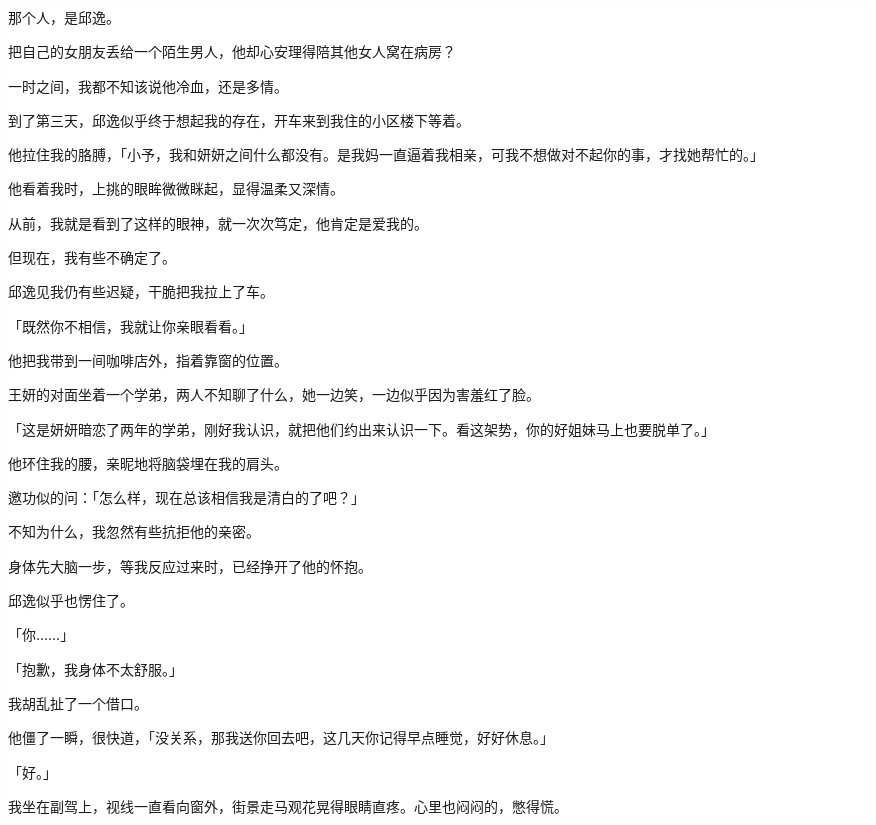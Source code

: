
那个人，是邱逸。


把自己的女朋友丢给一个陌生男人，他却心安理得陪其他女人窝在病房？


一时之间，我都不知该说他冷血，还是多情。


到了第三天，邱逸似乎终于想起我的存在，开车来到我住的小区楼下等着。


他拉住我的胳膊，「小予，我和妍妍之间什么都没有。是我妈一直逼着我相亲，可我不想做对不起你的事，才找她帮忙的。」


他看着我时，上挑的眼眸微微眯起，显得温柔又深情。


从前，我就是看到了这样的眼神，就一次次笃定，他肯定是爱我的。


但现在，我有些不确定了。


邱逸见我仍有些迟疑，干脆把我拉上了车。


「既然你不相信，我就让你亲眼看看。」


他把我带到一间咖啡店外，指着靠窗的位置。


王妍的对面坐着一个学弟，两人不知聊了什么，她一边笑，一边似乎因为害羞红了脸。


「这是妍妍暗恋了两年的学弟，刚好我认识，就把他们约出来认识一下。看这架势，你的好姐妹马上也要脱单了。」


他环住我的腰，亲昵地将脑袋埋在我的肩头。


邀功似的问：「怎么样，现在总该相信我是清白的了吧？」


不知为什么，我忽然有些抗拒他的亲密。


身体先大脑一步，等我反应过来时，已经挣开了他的怀抱。


邱逸似乎也愣住了。


「你……」


「抱歉，我身体不太舒服。」


我胡乱扯了一个借口。


他僵了一瞬，很快道，「没关系，那我送你回去吧，这几天你记得早点睡觉，好好休息。」


「好。」


我坐在副驾上，视线一直看向窗外，街景走马观花晃得眼睛直疼。心里也闷闷的，憋得慌。

